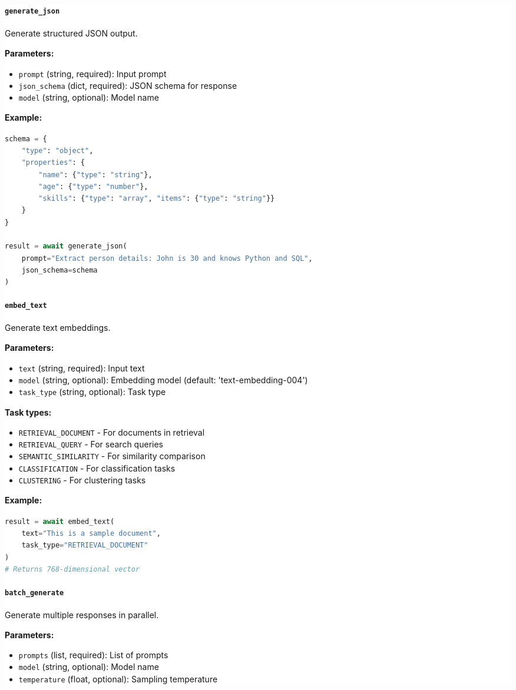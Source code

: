 #### `generate_json`
Generate structured JSON output.

**Parameters:**
- `prompt` (string, required): Input prompt
- `json_schema` (dict, required): JSON schema for response
- `model` (string, optional): Model name

**Example:**
```python
schema = {
    "type": "object",
    "properties": {
        "name": {"type": "string"},
        "age": {"type": "number"},
        "skills": {"type": "array", "items": {"type": "string"}}
    }
}

result = await generate_json(
    prompt="Extract person details: John is 30 and knows Python and SQL",
    json_schema=schema
)
```

#### `embed_text`
Generate text embeddings.

**Parameters:**
- `text` (string, required): Input text
- `model` (string, optional): Embedding model (default: 'text-embedding-004')
- `task_type` (string, optional): Task type

**Task types:**
- `RETRIEVAL_DOCUMENT` - For documents in retrieval
- `RETRIEVAL_QUERY` - For search queries
- `SEMANTIC_SIMILARITY` - For similarity comparison
- `CLASSIFICATION` - For classification tasks
- `CLUSTERING` - For clustering tasks

**Example:**
```python
result = await embed_text(
    text="This is a sample document",
    task_type="RETRIEVAL_DOCUMENT"
)
# Returns 768-dimensional vector
```

#### `batch_generate`
Generate multiple responses in parallel.

**Parameters:**
- `prompts` (list, required): List of prompts
- `model` (string, optional): Model name
- `temperature` (float, optional): Sampling temperature
